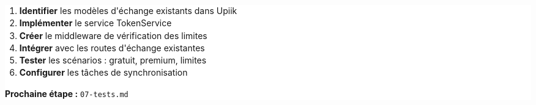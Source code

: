 1. **Identifier** les modèles d'échange existants dans Upiik
2. **Implémenter** le service TokenService
3. **Créer** le middleware de vérification des limites
4. **Intégrer** avec les routes d'échange existantes
5. **Tester** les scénarios : gratuit, premium, limites
6. **Configurer** les tâches de synchronisation

**Prochaine étape :** `07-tests.md`
